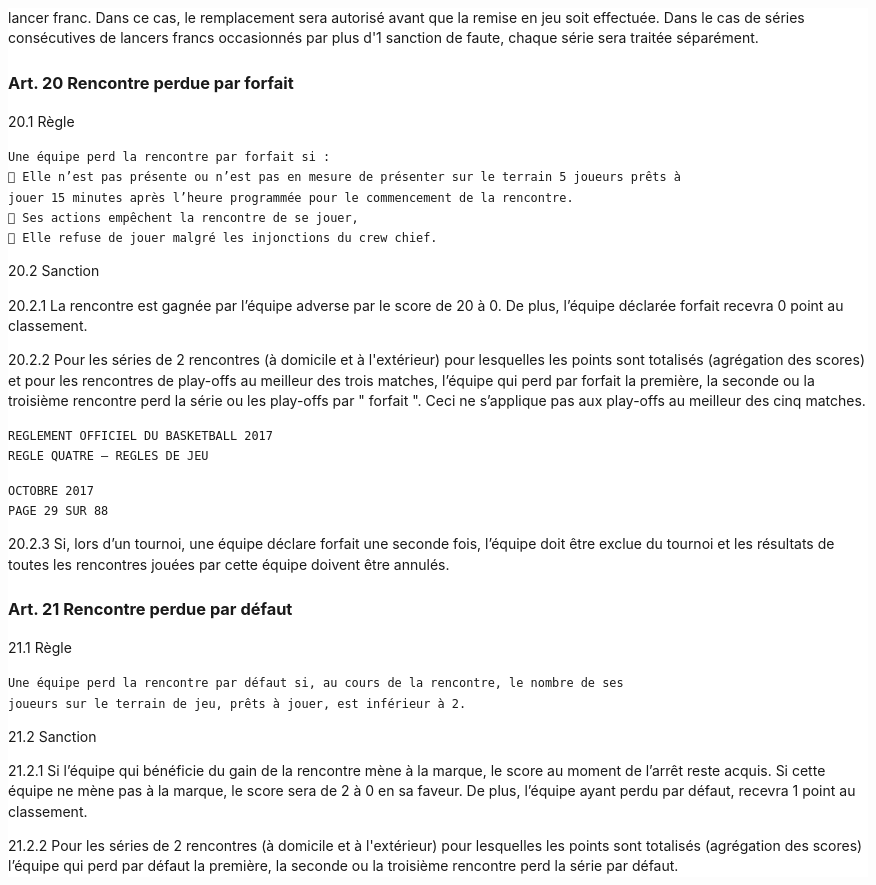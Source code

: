 lancer franc. Dans ce cas, le remplacement sera autorisé avant que la remise en jeu soit
effectuée.
Dans le cas de séries consécutives de lancers francs occasionnés par plus d'1 sanction
de faute, chaque série sera traitée séparément.

### Art. 20 Rencontre perdue par forfait

20.1 Règle

```
Une équipe perd la rencontre par forfait si :
 Elle n’est pas présente ou n’est pas en mesure de présenter sur le terrain 5 joueurs prêts à
jouer 15 minutes après l’heure programmée pour le commencement de la rencontre.
 Ses actions empêchent la rencontre de se jouer,
 Elle refuse de jouer malgré les injonctions du crew chief.
```
20.2 Sanction

20.2.1 La rencontre est gagnée par l’équipe adverse par le score de 20 à 0. De plus, l’équipe
déclarée forfait recevra 0 point au classement.

20.2.2 Pour les séries de 2 rencontres (à domicile et à l'extérieur) pour lesquelles les points sont
totalisés (agrégation des scores) et pour les rencontres de play-offs au meilleur des trois
matches, l’équipe qui perd par forfait la première, la seconde ou la troisième rencontre perd
la série ou les play-offs par " forfait ". Ceci ne s’applique pas aux play-offs au meilleur des
cinq matches.


```
REGLEMENT OFFICIEL DU BASKETBALL 2017
REGLE QUATRE – REGLES DE JEU
```
```
OCTOBRE 2017
PAGE 29 SUR 88
```
20.2.3 Si, lors d’un tournoi, une équipe déclare forfait une seconde fois, l’équipe doit être exclue du
tournoi et les résultats de toutes les rencontres jouées par cette équipe doivent être annulés.

### Art. 21 Rencontre perdue par défaut

21.1 Règle

```
Une équipe perd la rencontre par défaut si, au cours de la rencontre, le nombre de ses
joueurs sur le terrain de jeu, prêts à jouer, est inférieur à 2.
```
21.2 Sanction

21.2.1 Si l’équipe qui bénéficie du gain de la rencontre mène à la marque, le score au moment de
l’arrêt reste acquis. Si cette équipe ne mène pas à la marque, le score sera de 2 à 0 en sa
faveur. De plus, l’équipe ayant perdu par défaut, recevra 1 point au classement.

21.2.2 Pour les séries de 2 rencontres (à domicile et à l'extérieur) pour lesquelles les points sont
totalisés (agrégation des scores) l’équipe qui perd par défaut la première, la seconde ou la
troisième rencontre perd la série par défaut.
